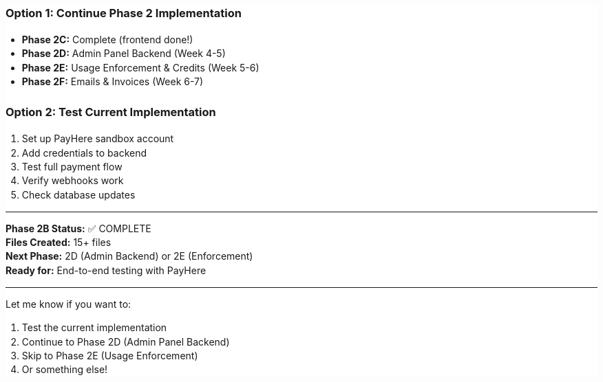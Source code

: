 ### Option 1: Continue Phase 2 Implementation
- **Phase 2C:** Complete (frontend done!)
- **Phase 2D:** Admin Panel Backend (Week 4-5)
- **Phase 2E:** Usage Enforcement & Credits (Week 5-6)
- **Phase 2F:** Emails & Invoices (Week 6-7)

### Option 2: Test Current Implementation
1. Set up PayHere sandbox account
2. Add credentials to backend
3. Test full payment flow
4. Verify webhooks work
5. Check database updates

---

**Phase 2B Status:** ✅ COMPLETE  
**Files Created:** 15+ files  
**Next Phase:** 2D (Admin Backend) or 2E (Enforcement)  
**Ready for:** End-to-end testing with PayHere

---

Let me know if you want to:
1. Test the current implementation
2. Continue to Phase 2D (Admin Panel Backend)
3. Skip to Phase 2E (Usage Enforcement)
4. Or something else!

